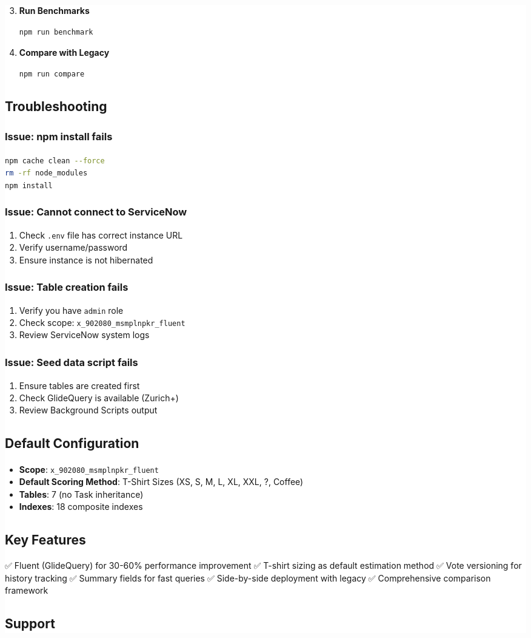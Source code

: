 3. **Run Benchmarks**
   ```bash
   npm run benchmark
   ```

4. **Compare with Legacy**
   ```bash
   npm run compare
   ```

## Troubleshooting

### Issue: npm install fails
```bash
npm cache clean --force
rm -rf node_modules
npm install
```

### Issue: Cannot connect to ServiceNow
1. Check `.env` file has correct instance URL
2. Verify username/password
3. Ensure instance is not hibernated

### Issue: Table creation fails
1. Verify you have `admin` role
2. Check scope: `x_902080_msmplnpkr_fluent`
3. Review ServiceNow system logs

### Issue: Seed data script fails
1. Ensure tables are created first
2. Check GlideQuery is available (Zurich+)
3. Review Background Scripts output

## Default Configuration

- **Scope**: `x_902080_msmplnpkr_fluent`
- **Default Scoring Method**: T-Shirt Sizes (XS, S, M, L, XL, XXL, ?, Coffee)
- **Tables**: 7 (no Task inheritance)
- **Indexes**: 18 composite indexes

## Key Features

✅ Fluent (GlideQuery) for 30-60% performance improvement
✅ T-shirt sizing as default estimation method
✅ Vote versioning for history tracking
✅ Summary fields for fast queries
✅ Side-by-side deployment with legacy
✅ Comprehensive comparison framework

## Support
